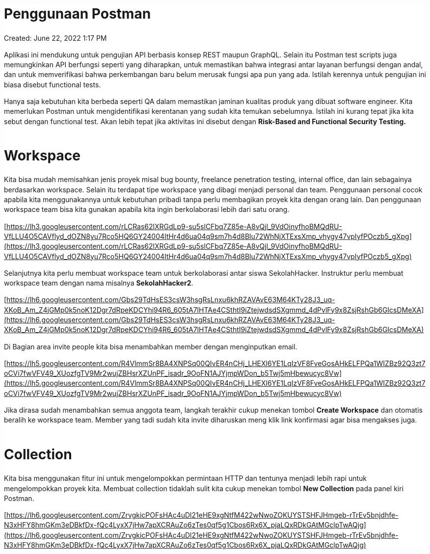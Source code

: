 # Penggunaan Postman

Created: June 22, 2022 1:17 PM

Aplikasi ini mendukung untuk pengujian API berbasis konsep REST maupun GraphQL. Selain itu Postman test scripts juga memungkinkan API berfungsi seperti yang diharapkan, untuk memastikan bahwa integrasi antar layanan berfungsi dengan andal, dan untuk memverifikasi bahwa perkembangan baru belum merusak fungsi apa pun yang ada. Istilah kerennya untuk pengujian ini biasa disebut functional tests.

Hanya saja kebutuhan kita berbeda seperti QA dalam memastikan jaminan kualitas produk yang dibuat software engineer. Kita memerlukan Postman untuk mengidentifikasi kerentanan yang sudah kita temukan sebelumnya. Istilah ini kurang tepat jika kita sebut dengan functional test. Akan lebih tepat jika aktivitas ini disebut dengan **Risk-Based and Functional Security Testing.**

# **Workspace**

Kita bisa mudah memisahkan jenis proyek misal bug bounty, freelance penetration testing, internal office, dan lain sebagainya berdasarkan workspace. Selain itu terdapat tipe workspace yang dibagi menjadi personal dan team. Penggunaan personal cocok apabila kita menggunakannya untuk kebutuhan pribadi tanpa perlu membagikan proyek kita dengan orang lain. Dan penggunaan workspace team bisa kita gunakan apabila kita ingin berkolaborasi lebih dari satu orang.

[https://lh3.googleusercontent.com/rLCRas62lXRGdLp9-su5slCFbq7Z85e-A8vQjl_9VdOinyfhoBMQdRU-VfLLU4O5CAVflyd_dOZN8yu7Rco5HQ6GY24004ItHr4d6ua04q9sm7h4d8Blu72WhNjXTExsXmp_vhygy47vpIyfPOczb5_gXpg](https://lh3.googleusercontent.com/rLCRas62lXRGdLp9-su5slCFbq7Z85e-A8vQjl_9VdOinyfhoBMQdRU-VfLLU4O5CAVflyd_dOZN8yu7Rco5HQ6GY24004ItHr4d6ua04q9sm7h4d8Blu72WhNjXTExsXmp_vhygy47vpIyfPOczb5_gXpg)

Selanjutnya kita perlu membuat workspace team untuk berkolaborasi antar siswa SekolahHacker. Instruktur perlu membuat workspace team dengan nama misalnya **SekolahHacker2**.

[https://lh6.googleusercontent.com/Gbs29TdHsES3csW3hsgRsLnxu6khRZAVAvE63M64KTy28J3_uq-XKoB_Am_Z4jGMp0k5noK12Dgr7dRpeKDCYhi94R6_605tA7lHTAe4CSthtI9iZtejwdsdSXgmmd_4dPvlFy9x8ZsjRshGb6GIcsDMeXA](https://lh6.googleusercontent.com/Gbs29TdHsES3csW3hsgRsLnxu6khRZAVAvE63M64KTy28J3_uq-XKoB_Am_Z4jGMp0k5noK12Dgr7dRpeKDCYhi94R6_605tA7lHTAe4CSthtI9iZtejwdsdSXgmmd_4dPvlFy9x8ZsjRshGb6GIcsDMeXA)

Di Bagian area invite people kita bisa menambahkan member dengan menginputkan email.

[https://lh5.googleusercontent.com/R4VlmmSr8BA4XNPSq00QIvER4nCHj_LHEXl6YE1LqIzVF8FveGosAHkELFPQa1WIZBz92Q3zt7oCVi7fwVFV49_XUozfgTV9Mr2wujZBHsrXZUnPF_isadr_9OoFN1AJYjmpWDon_b5Twj5mHbewucyc8Vw](https://lh5.googleusercontent.com/R4VlmmSr8BA4XNPSq00QIvER4nCHj_LHEXl6YE1LqIzVF8FveGosAHkELFPQa1WIZBz92Q3zt7oCVi7fwVFV49_XUozfgTV9Mr2wujZBHsrXZUnPF_isadr_9OoFN1AJYjmpWDon_b5Twj5mHbewucyc8Vw)

Jika dirasa sudah menambahkan semua anggota team, langkah terakhir cukup menekan tombol **Create Workspace** dan otomatis beralih ke workspace team. Member yang tadi sudah kita invite diharuskan meng klik link konfirmasi agar bisa mengakses juga.

# **Collection**

Kita bisa menggunakan fitur ini untuk mengelompokkan permintaan HTTP dan tentunya menjadi lebih rapi untuk mengelompokkan proyek kita. Membuat collection tidaklah sulit kita cukup menekan tombol **New Collection** pada panel kiri Postman.

[https://lh6.googleusercontent.com/ZrvgkicPOFsHAc4uDl21eHE9xgNtfM422wNwoZOKUYSTSHFJHmgeb-rTrEv5bnjdhfe-N3xHFY8hmGKm3eDBkfDx-fQc4LyxX7jHw7apXCRAuZo6zTes0qf5g1Cbos6Rx6X_pjaLQxRDkGAtMGclpTwAQjg](https://lh6.googleusercontent.com/ZrvgkicPOFsHAc4uDl21eHE9xgNtfM422wNwoZOKUYSTSHFJHmgeb-rTrEv5bnjdhfe-N3xHFY8hmGKm3eDBkfDx-fQc4LyxX7jHw7apXCRAuZo6zTes0qf5g1Cbos6Rx6X_pjaLQxRDkGAtMGclpTwAQjg)
